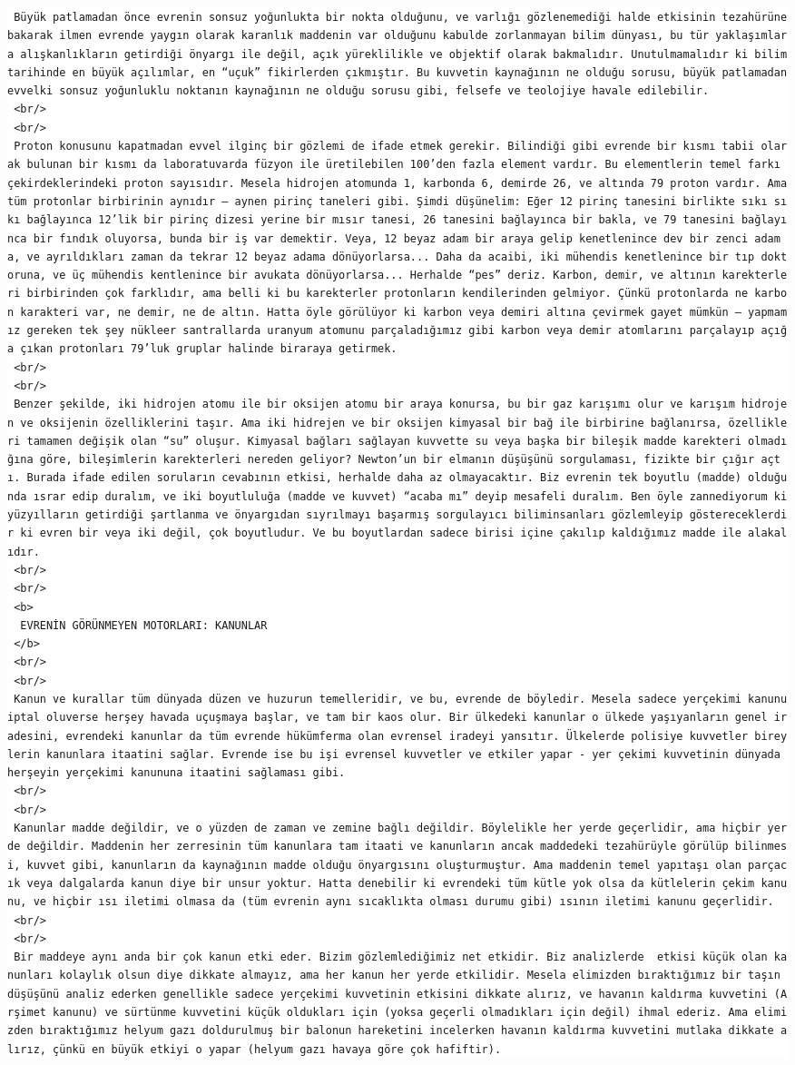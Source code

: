      Büyük patlamadan önce evrenin sonsuz yoğunlukta bir nokta olduğunu, ve varlığı gözlenemediği halde etkisinin tezahürüne bakarak ilmen evrende yaygın olarak karanlık maddenin var olduğunu kabulde zorlanmayan bilim dünyası, bu tür yaklaşımlara alışkanlıkların getirdiği önyargı ile değil, açık yüreklilikle ve objektif olarak bakmalıdır. Unutulmamalıdır ki bilim tarihinde en büyük açılımlar, en “uçuk” fikirlerden çıkmıştır. Bu kuvvetin kaynağının ne olduğu sorusu, büyük patlamadan evvelki sonsuz yoğunluklu noktanın kaynağının ne olduğu sorusu gibi, felsefe ve teolojiye havale edilebilir.
     <br/>
     <br/>
     Proton konusunu kapatmadan evvel ilginç bir gözlemi de ifade etmek gerekir. Bilindiği gibi evrende bir kısmı tabii olarak bulunan bir kısmı da laboratuvarda füzyon ile üretilebilen 100’den fazla element vardır. Bu elementlerin temel farkı çekirdeklerindeki proton sayısıdır. Mesela hidrojen atomunda 1, karbonda 6, demirde 26, ve altında 79 proton vardır. Ama tüm protonlar birbirinin aynıdır – aynen pirinç taneleri gibi. Şimdi düşünelim: Eğer 12 pirinç tanesini birlikte sıkı sıkı bağlayınca 12’lik bir pirinç dizesi yerine bir mısır tanesi, 26 tanesini bağlayınca bir bakla, ve 79 tanesini bağlayınca bir fındık oluyorsa, bunda bir iş var demektir. Veya, 12 beyaz adam bir araya gelip kenetlenince dev bir zenci adama, ve ayrıldıkları zaman da tekrar 12 beyaz adama dönüyorlarsa... Daha da acaibi, iki mühendis kenetlenince bir tıp doktoruna, ve üç mühendis kentlenince bir avukata dönüyorlarsa... Herhalde “pes” deriz. Karbon, demir, ve altının karekterleri birbirinden çok farklıdır, ama belli ki bu karekterler protonların kendilerinden gelmiyor. Çünkü protonlarda ne karbon karakteri var, ne demir, ne de altın. Hatta öyle görülüyor ki karbon veya demiri altına çevirmek gayet mümkün – yapmamız gereken tek şey nükleer santrallarda uranyum atomunu parçaladığımız gibi karbon veya demir atomlarını parçalayıp açığa çıkan protonları 79’luk gruplar halinde biraraya getirmek.
     <br/>
     <br/>
     Benzer şekilde, iki hidrojen atomu ile bir oksijen atomu bir araya konursa, bu bir gaz karışımı olur ve karışım hidrojen ve oksijenin özelliklerini taşır. Ama iki hidrejen ve bir oksijen kimyasal bir bağ ile birbirine bağlanırsa, özellikleri tamamen değişik olan “su” oluşur. Kimyasal bağları sağlayan kuvvette su veya başka bir bileşik madde karekteri olmadığına göre, bileşimlerin karekterleri nereden geliyor? Newton’un bir elmanın düşüşünü sorgulaması, fizikte bir çığır açtı. Burada ifade edilen soruların cevabının etkisi, herhalde daha az olmayacaktır. Biz evrenin tek boyutlu (madde) olduğunda ısrar edip duralım, ve iki boyutluluğa (madde ve kuvvet) “acaba mı” deyip mesafeli duralım. Ben öyle zannediyorum ki yüzyılların getirdiği şartlanma ve önyargıdan sıyrılmayı başarmış sorgulayıcı biliminsanları gözlemleyip göstereceklerdir ki evren bir veya iki değil, çok boyutludur. Ve bu boyutlardan sadece birisi içine çakılıp kaldığımız madde ile alakalıdır.
     <br/>
     <br/>
     <b>
      EVRENİN GÖRÜNMEYEN MOTORLARI: KANUNLAR
     </b>
     <br/>
     <br/>
     Kanun ve kurallar tüm dünyada düzen ve huzurun temelleridir, ve bu, evrende de böyledir. Mesela sadece yerçekimi kanunu iptal oluverse herşey havada uçuşmaya başlar, ve tam bir kaos olur. Bir ülkedeki kanunlar o ülkede yaşıyanların genel iradesini, evrendeki kanunlar da tüm evrende hükümferma olan evrensel iradeyi yansıtır. Ülkelerde polisiye kuvvetler bireylerin kanunlara itaatini sağlar. Evrende ise bu işi evrensel kuvvetler ve etkiler yapar - yer çekimi kuvvetinin dünyada herşeyin yerçekimi kanununa itaatini sağlaması gibi.
     <br/>
     <br/>
     Kanunlar madde değildir, ve o yüzden de zaman ve zemine bağlı değildir. Böylelikle her yerde geçerlidir, ama hiçbir yerde değildir. Maddenin her zerresinin tüm kanunlara tam itaati ve kanunların ancak maddedeki tezahürüyle görülüp bilinmesi, kuvvet gibi, kanunların da kaynağının madde olduğu önyargısını oluşturmuştur. Ama maddenin temel yapıtaşı olan parçacık veya dalgalarda kanun diye bir unsur yoktur. Hatta denebilir ki evrendeki tüm kütle yok olsa da kütlelerin çekim kanunu, ve hiçbir ısı iletimi olmasa da (tüm evrenin aynı sıcaklıkta olması durumu gibi) ısının iletimi kanunu geçerlidir.
     <br/>
     <br/>
     Bir maddeye aynı anda bir çok kanun etki eder. Bizim gözlemlediğimiz net etkidir. Biz analizlerde  etkisi küçük olan kanunları kolaylık olsun diye dikkate almayız, ama her kanun her yerde etkilidir. Mesela elimizden bıraktığımız bir taşın düşüşünü analiz ederken genellikle sadece yerçekimi kuvvetinin etkisini dikkate alırız, ve havanın kaldırma kuvvetini (Arşimet kanunu) ve sürtünme kuvvetini küçük oldukları için (yoksa geçerli olmadıkları için değil) ihmal ederiz. Ama elimizden bıraktığımız helyum gazı doldurulmuş bir balonun hareketini incelerken havanın kaldırma kuvvetini mutlaka dikkate alırız, çünkü en büyük etkiyi o yapar (helyum gazı havaya göre çok hafiftir).